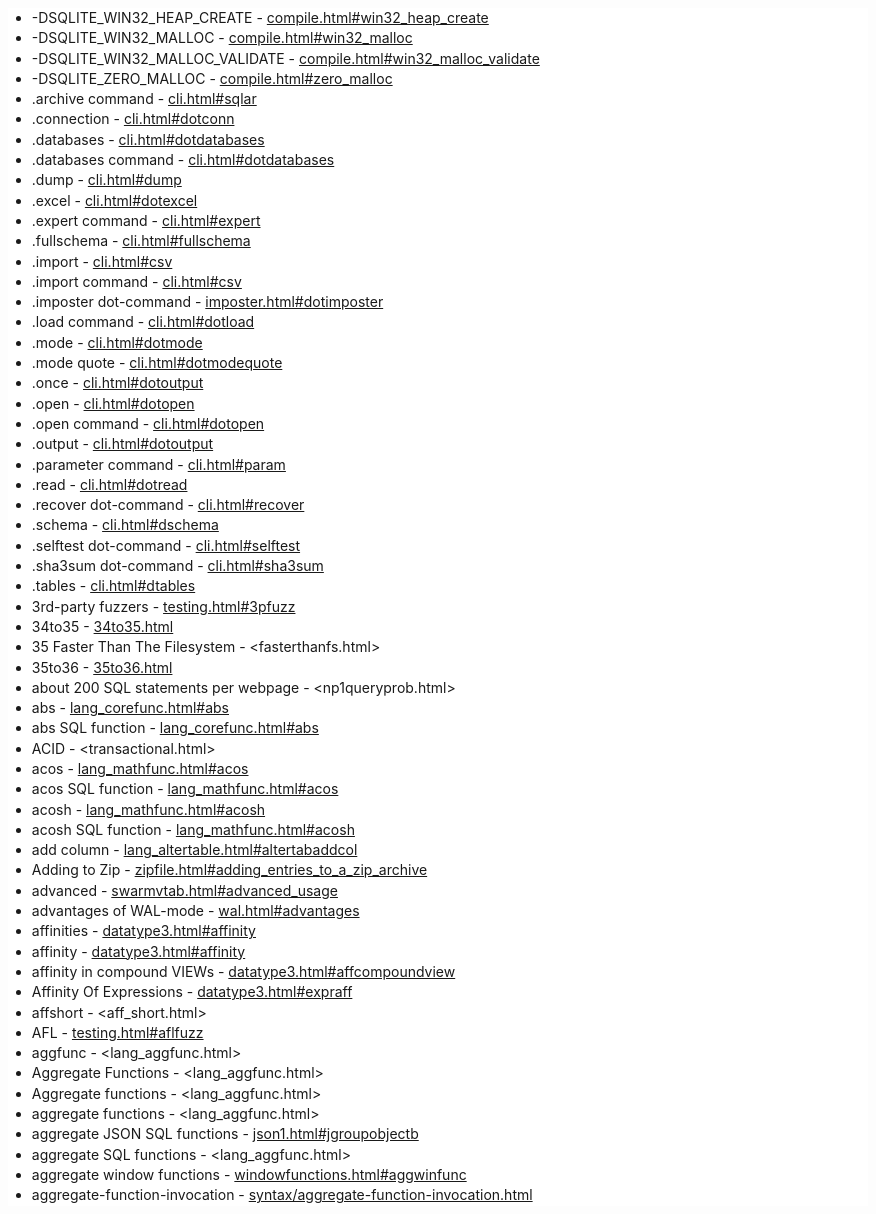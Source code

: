 * \-DSQLITE\_WIN32\_HEAP\_CREATE \- [compile.html\#win32\_heap\_create](compile.html#win32_heap_create)
* \-DSQLITE\_WIN32\_MALLOC \- [compile.html\#win32\_malloc](compile.html#win32_malloc)
* \-DSQLITE\_WIN32\_MALLOC\_VALIDATE \- [compile.html\#win32\_malloc\_validate](compile.html#win32_malloc_validate)
* \-DSQLITE\_ZERO\_MALLOC \- [compile.html\#zero\_malloc](compile.html#zero_malloc)
* .archive command \- [cli.html\#sqlar](cli.html#sqlar)
* .connection \- [cli.html\#dotconn](cli.html#dotconn)
* .databases \- [cli.html\#dotdatabases](cli.html#dotdatabases)
* .databases command \- [cli.html\#dotdatabases](cli.html#dotdatabases)
* .dump \- [cli.html\#dump](cli.html#dump)
* .excel \- [cli.html\#dotexcel](cli.html#dotexcel)
* .expert command \- [cli.html\#expert](cli.html#expert)
* .fullschema \- [cli.html\#fullschema](cli.html#fullschema)
* .import \- [cli.html\#csv](cli.html#csv)
* .import command \- [cli.html\#csv](cli.html#csv)
* .imposter dot\-command \- [imposter.html\#dotimposter](imposter.html#dotimposter)
* .load command \- [cli.html\#dotload](cli.html#dotload)
* .mode \- [cli.html\#dotmode](cli.html#dotmode)
* .mode quote \- [cli.html\#dotmodequote](cli.html#dotmodequote)
* .once \- [cli.html\#dotoutput](cli.html#dotoutput)
* .open \- [cli.html\#dotopen](cli.html#dotopen)
* .open command \- [cli.html\#dotopen](cli.html#dotopen)
* .output \- [cli.html\#dotoutput](cli.html#dotoutput)
* .parameter command \- [cli.html\#param](cli.html#param)
* .read \- [cli.html\#dotread](cli.html#dotread)
* .recover dot\-command \- [cli.html\#recover](cli.html#recover)
* .schema \- [cli.html\#dschema](cli.html#dschema)
* .selftest dot\-command \- [cli.html\#selftest](cli.html#selftest)
* .sha3sum dot\-command \- [cli.html\#sha3sum](cli.html#sha3sum)
* .tables \- [cli.html\#dtables](cli.html#dtables)
* 3rd\-party fuzzers \- [testing.html\#3pfuzz](testing.html#3pfuzz)
* 34to35 \- [34to35\.html](34to35.html)
* 35 Faster Than The Filesystem \- <fasterthanfs.html>
* 35to36 \- [35to36\.html](35to36.html)
* about 200 SQL statements per webpage \- <np1queryprob.html>
* abs \- [lang\_corefunc.html\#abs](lang_corefunc.html#abs)
* abs SQL function \- [lang\_corefunc.html\#abs](lang_corefunc.html#abs)
* ACID \- <transactional.html>
* acos \- [lang\_mathfunc.html\#acos](lang_mathfunc.html#acos)
* acos SQL function \- [lang\_mathfunc.html\#acos](lang_mathfunc.html#acos)
* acosh \- [lang\_mathfunc.html\#acosh](lang_mathfunc.html#acosh)
* acosh SQL function \- [lang\_mathfunc.html\#acosh](lang_mathfunc.html#acosh)
* add column \- [lang\_altertable.html\#altertabaddcol](lang_altertable.html#altertabaddcol)
* Adding to Zip \- [zipfile.html\#adding\_entries\_to\_a\_zip\_archive](zipfile.html#adding_entries_to_a_zip_archive)
* advanced \- [swarmvtab.html\#advanced\_usage](swarmvtab.html#advanced_usage)
* advantages of WAL\-mode \- [wal.html\#advantages](wal.html#advantages)
* affinities \- [datatype3\.html\#affinity](datatype3.html#affinity)
* affinity \- [datatype3\.html\#affinity](datatype3.html#affinity)
* affinity in compound VIEWs \- [datatype3\.html\#affcompoundview](datatype3.html#affcompoundview)
* Affinity Of Expressions \- [datatype3\.html\#expraff](datatype3.html#expraff)
* affshort \- <aff_short.html>
* AFL \- [testing.html\#aflfuzz](testing.html#aflfuzz)
* aggfunc \- <lang_aggfunc.html>
* Aggregate Functions \- <lang_aggfunc.html>
* Aggregate functions \- <lang_aggfunc.html>
* aggregate functions \- <lang_aggfunc.html>
* aggregate JSON SQL functions \- [json1\.html\#jgroupobjectb](json1.html#jgroupobjectb)
* aggregate SQL functions \- <lang_aggfunc.html>
* aggregate window functions \- [windowfunctions.html\#aggwinfunc](windowfunctions.html#aggwinfunc)
* aggregate\-function\-invocation \- [syntax/aggregate\-function\-invocation.html](syntax/aggregate-function-invocation.html)